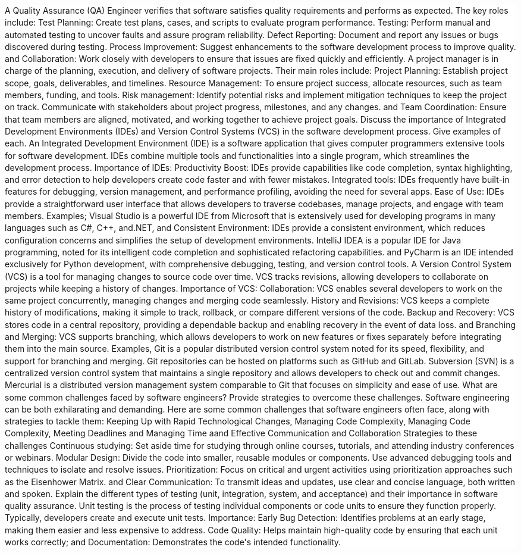 A Quality Assurance (QA) Engineer verifies that software satisfies quality requirements and performs as expected.  The key roles include:  Test Planning: Create test plans, cases, and scripts to evaluate program performance.  Testing: Perform manual and automated testing to uncover faults and assure program reliability.  Defect Reporting: Document and report any issues or bugs discovered during testing.  Process Improvement: Suggest enhancements to the software development process to improve quality.  and  Collaboration: Work closely with developers to ensure that issues are fixed quickly and efficiently.
A project manager is in charge of the planning, execution, and delivery of software projects.  Their main roles include:  Project Planning: Establish project scope, goals, deliverables, and timelines.  Resource Management: To ensure project success, allocate resources, such as team members, funding, and tools.  Risk management: Identify potential risks and implement mitigation techniques to keep the project on track.  Communicate with stakeholders about project progress, milestones, and any changes.  and  Team Coordination: Ensure that team members are aligned, motivated, and working together to achieve project goals.
Discuss the importance of Integrated Development Environments (IDEs) and Version Control Systems (VCS) in the software development process. Give examples of each.
An Integrated Development Environment (IDE) is a software application that gives computer programmers extensive tools for software development.  IDEs combine multiple tools and functionalities into a single program, which streamlines the development process.  Importance of IDEs: Productivity Boost: IDEs provide capabilities like code completion, syntax highlighting, and error detection to help developers create code faster and with fewer mistakes.  Integrated tools:  IDEs frequently have built-in features for debugging, version management, and performance profiling, avoiding the need for several apps.  Ease of Use: IDEs provide a straightforward user interface that allows developers to traverse codebases, manage projects, and engage with team members. Examples; Visual Studio is a powerful IDE from Microsoft that is extensively used for developing programs in many languages such as C#, C++, and.NET, and Consistent Environment: IDEs provide a consistent environment, which reduces configuration concerns and simplifies the setup of development environments. IntelliJ IDEA is a popular IDE for Java programming, noted for its intelligent code completion and sophisticated refactoring capabilities.  and  PyCharm is an IDE intended exclusively for Python development, with comprehensive debugging, testing, and version control tools.
A Version Control System (VCS) is a tool for managing changes to source code over time.  VCS tracks revisions, allowing developers to collaborate on projects while keeping a history of changes.  Importance of VCS: Collaboration: VCS enables several developers to work on the same project concurrently, managing changes and merging code seamlessly.  History and Revisions: VCS keeps a complete history of modifications, making it simple to track, rollback, or compare different versions of the code.  Backup and Recovery: VCS stores code in a central repository, providing a dependable backup and enabling recovery in the event of data loss.  and  Branching and Merging: VCS supports branching, which allows developers to work on new features or fixes separately before integrating them into the main source. Examples, Git is a popular distributed version control system noted for its speed, flexibility, and support for branching and merging.  Git repositories can be hosted on platforms such as GitHub and GitLab.  Subversion (SVN) is a centralized version control system that maintains a single repository and allows developers to check out and commit changes.  Mercurial is a distributed version management system comparable to Git that focuses on simplicity and ease of use.
What are some common challenges faced by software engineers? Provide strategies to overcome these challenges.
Software engineering can be both exhilarating and demanding. Here are some common challenges that software engineers often face, along with strategies to tackle them: Keeping Up with Rapid Technological Changes, Managing Code Complexity, Managing Code Complexity, Meeting Deadlines and Managing Time aand Effective Communication and Collaboration
Strategies to these challenges
Continuous studying: Set aside time for studying through online courses, tutorials, and attending industry conferences or webinars.  Modular Design: Divide the code into smaller, reusable modules or components.  Use advanced debugging tools and techniques to isolate and resolve issues.  Prioritization: Focus on critical and urgent activities using prioritization approaches such as the Eisenhower Matrix.  and  Clear Communication: To transmit ideas and updates, use clear and concise language, both written and spoken.
Explain the different types of testing (unit, integration, system, and acceptance) and their importance in software quality assurance.
Unit testing is the process of testing individual components or code units to ensure they function properly.  Typically, developers create and execute unit tests.  Importance:  Early Bug Detection: Identifies problems at an early stage, making them easier and less expensive to address.  Code Quality: Helps maintain high-quality code by ensuring that each unit works correctly; and  Documentation: Demonstrates the code's intended functionality.
